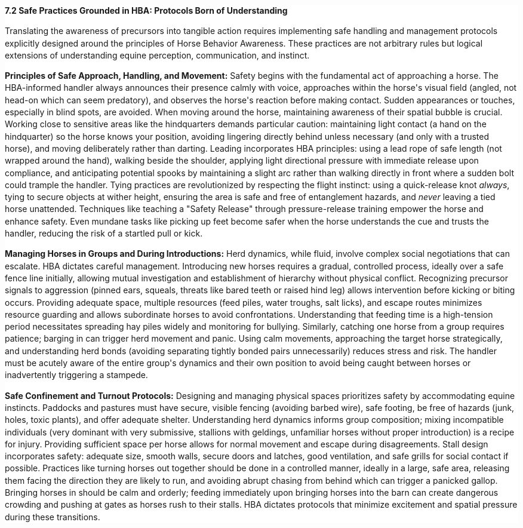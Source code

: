 **7.2 Safe Practices Grounded in HBA: Protocols Born of Understanding**

Translating the awareness of precursors into tangible action requires implementing safe handling and management protocols explicitly designed around the principles of Horse Behavior Awareness. These practices are not arbitrary rules but logical extensions of understanding equine perception, communication, and instinct.

**Principles of Safe Approach, Handling, and Movement:** Safety begins with the fundamental act of approaching a horse. The HBA-informed handler always announces their presence calmly with voice, approaches within the horse's visual field (angled, not head-on which can seem predatory), and observes the horse's reaction before making contact. Sudden appearances or touches, especially in blind spots, are avoided. When moving around the horse, maintaining awareness of their spatial bubble is crucial. Working close to sensitive areas like the hindquarters demands particular caution: maintaining light contact (a hand on the hindquarter) so the horse knows your position, avoiding lingering directly behind unless necessary (and only with a trusted horse), and moving deliberately rather than darting. Leading incorporates HBA principles: using a lead rope of safe length (not wrapped around the hand), walking beside the shoulder, applying light directional pressure with immediate release upon compliance, and anticipating potential spooks by maintaining a slight arc rather than walking directly in front where a sudden bolt could trample the handler. Tying practices are revolutionized by respecting the flight instinct: using a quick-release knot *always*, tying to secure objects at wither height, ensuring the area is safe and free of entanglement hazards, and *never* leaving a tied horse unattended. Techniques like teaching a "Safety Release" through pressure-release training empower the horse and enhance safety. Even mundane tasks like picking up feet become safer when the horse understands the cue and trusts the handler, reducing the risk of a startled pull or kick.

**Managing Horses in Groups and During Introductions:** Herd dynamics, while fluid, involve complex social negotiations that can escalate. HBA dictates careful management. Introducing new horses requires a gradual, controlled process, ideally over a safe fence line initially, allowing mutual investigation and establishment of hierarchy without physical conflict. Recognizing precursor signals to aggression (pinned ears, squeals, threats like bared teeth or raised hind leg) allows intervention before kicking or biting occurs. Providing adequate space, multiple resources (feed piles, water troughs, salt licks), and escape routes minimizes resource guarding and allows subordinate horses to avoid confrontations. Understanding that feeding time is a high-tension period necessitates spreading hay piles widely and monitoring for bullying. Similarly, catching one horse from a group requires patience; barging in can trigger herd movement and panic. Using calm movements, approaching the target horse strategically, and understanding herd bonds (avoiding separating tightly bonded pairs unnecessarily) reduces stress and risk. The handler must be acutely aware of the entire group's dynamics and their own position to avoid being caught between horses or inadvertently triggering a stampede.

**Safe Confinement and Turnout Protocols:** Designing and managing physical spaces prioritizes safety by accommodating equine instincts. Paddocks and pastures must have secure, visible fencing (avoiding barbed wire), safe footing, be free of hazards (junk, holes, toxic plants), and offer adequate shelter. Understanding herd dynamics informs group composition; mixing incompatible individuals (very dominant with very submissive, stallions with geldings, unfamiliar horses without proper introduction) is a recipe for injury. Providing sufficient space per horse allows for normal movement and escape during disagreements. Stall design incorporates safety: adequate size, smooth walls, secure doors and latches, good ventilation, and safe grills for social contact if possible. Practices like turning horses out together should be done in a controlled manner, ideally in a large, safe area, releasing them facing the direction they are likely to run, and avoiding abrupt chasing from behind which can trigger a panicked gallop. Bringing horses in should be calm and orderly; feeding immediately upon bringing horses into the barn can create dangerous crowding and pushing at gates as horses rush to their stalls. HBA dictates protocols that minimize excitement and spatial pressure during these transitions.
